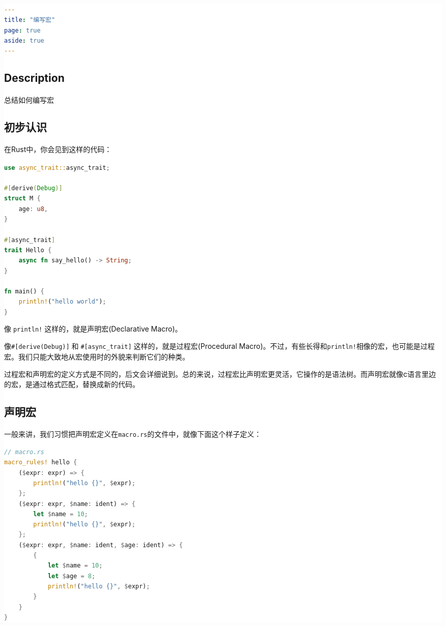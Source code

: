 ```yaml
---
title: "编写宏"
page: true
aside: true
---
```


## Description 
总结如何编写宏

## 初步认识
在Rust中，你会见到这样的代码：
```rs 
use async_trait::async_trait;

#[derive(Debug)]
struct M {
    age: u8,
}

#[async_trait]
trait Hello {
    async fn say_hello() -> String;
}

fn main() {
    println!("hello world");
}
```

像 `println!` 这样的，就是声明宏(Declarative Macro)。

像`#[derive(Debug)]` 和 `#[async_trait]` 这样的，就是过程宏(Procedural Macro)。不过，有些长得和`println!`相像的宏，也可能是过程宏。我们只能大致地从宏使用时的外貌来判断它们的种类。

过程宏和声明宏的定义方式是不同的，后文会详细说到。总的来说，过程宏比声明宏更灵活，它操作的是语法树。而声明宏就像c语言里边的宏，是通过格式匹配，替换成新的代码。

## 声明宏 
一般来讲，我们习惯把声明宏定义在`macro.rs`的文件中，就像下面这个样子定义：
```rs  
// macro.rs 
macro_rules! hello {
    ($expr: expr) => {
        println!("hello {}", $expr);
    };
    ($expr: expr, $name: ident) => {
        let $name = 10;
        println!("hello {}", $expr);
    };
    ($expr: expr, $name: ident, $age: ident) => {
        {
            let $name = 10;
            let $age = 8;
            println!("hello {}", $expr);
        }
    }
}
```
